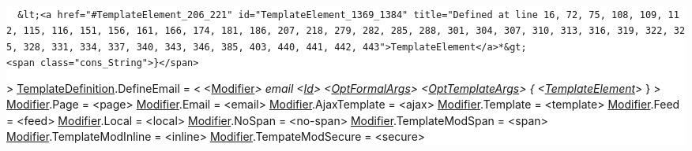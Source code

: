       &lt;<a href="#TemplateElement_206_221" id="TemplateElement_1369_1384" title="Defined at line 16, 72, 75, 108, 109, 112, 115, 116, 151, 156, 161, 166, 174, 181, 186, 207, 218, 279, 282, 285, 288, 301, 304, 307, 310, 313, 316, 319, 322, 325, 328, 331, 334, 337, 340, 343, 346, 385, 403, 440, 441, 442, 443">TemplateElement</a>*&gt;
    <span class="cons_String">}</span>
  &gt;
  <a href="#TemplateDefinition_479_497" id="TemplateDefinition_1399_1417" title="Referenced at line 26, 115">TemplateDefinition</a>.<span class="cons_Constructor"><span id="DefineEmail_1418_1429" title="Not referenced locally, nor via imports">DefineEmail</span></span> = &lt;
    &lt;<a href="#Modifier_197_205" id="Modifier_1439_1447" title="Defined at line 16, 56, 57, 58, 59, 60, 61, 62, 63, 64, 65, 66, 67, 68, 69, 70, 71">Modifier</a>*&gt; <span class="cons_String">email</span> &lt;<a href="../WebDSL-Lexical.sdf3/#Id_86_88" id="Id_1457_1459" title="Defined at ../WebDSL-Lexical.sdf3 line 5, 16">Id</a>&gt; &lt;<a href="../WebDSL-Core.sdf3/#OptFormalArgs_113_126" id="OptFormalArgs_1462_1475" title="Defined at ../WebDSL-Core.sdf3 line 10, 37, 38">OptFormalArgs</a>&gt; &lt;<a href="#OptTemplateArgs_326_341" id="OptTemplateArgs_1478_1493" title="Defined at line 17, 32, 33">OptTemplateArgs</a>&gt; <span class="cons_String">{</span>
      &lt;<a href="#TemplateElement_206_221" id="TemplateElement_1504_1519" title="Defined at line 16, 72, 75, 108, 109, 112, 115, 116, 151, 156, 161, 166, 174, 181, 186, 207, 218, 279, 282, 285, 288, 301, 304, 307, 310, 313, 316, 319, 322, 325, 328, 331, 334, 337, 340, 343, 346, 385, 403, 440, 441, 442, 443">TemplateElement</a>*&gt;
    <span class="cons_String">}</span>
  &gt;
  <a href="#Modifier_542_550" id="Modifier_1534_1542" title="Referenced at line 28, 36, 42, 47, 52, 77; ../WebDSL-Service.sdf3 line 17">Modifier</a>.<span class="cons_Constructor"><span id="Page_1543_1547" title="Not referenced locally, nor via imports">Page</span></span> = &lt;<span class="cons_String">page</span>&gt;
  <a href="#Modifier_542_550" id="Modifier_1559_1567" title="Referenced at line 28, 36, 42, 47, 52, 77; ../WebDSL-Service.sdf3 line 17">Modifier</a>.<span class="cons_Constructor"><span id="Email_1568_1573" title="Not referenced locally, nor via imports">Email</span></span> = &lt;<span class="cons_String">email</span>&gt;
  <a href="#Modifier_542_550" id="Modifier_1586_1594" title="Referenced at line 28, 36, 42, 47, 52, 77; ../WebDSL-Service.sdf3 line 17">Modifier</a>.<span class="cons_Constructor"><span id="AjaxTemplate_1595_1607" title="Not referenced locally, nor via imports">AjaxTemplate</span></span> = &lt;<span class="cons_String">ajax</span>&gt;
  <a href="#Modifier_542_550" id="Modifier_1619_1627" title="Referenced at line 28, 36, 42, 47, 52, 77; ../WebDSL-Service.sdf3 line 17">Modifier</a>.<span class="cons_Constructor"><span id="Template_1628_1636" title="Not referenced locally, nor via imports">Template</span></span> = &lt;<span class="cons_String">template</span>&gt;
  <a href="#Modifier_542_550" id="Modifier_1652_1660" title="Referenced at line 28, 36, 42, 47, 52, 77; ../WebDSL-Service.sdf3 line 17">Modifier</a>.<span class="cons_Constructor"><span id="Feed_1661_1665" title="Not referenced locally, nor via imports">Feed</span></span> = &lt;<span class="cons_String">feed</span>&gt;
  <a href="#Modifier_542_550" id="Modifier_1677_1685" title="Referenced at line 28, 36, 42, 47, 52, 77; ../WebDSL-Service.sdf3 line 17">Modifier</a>.<span class="cons_Constructor"><span id="Local_1686_1691" title="Not referenced locally, nor via imports">Local</span></span> = &lt;<span class="cons_String">local</span>&gt;
  <a href="#Modifier_542_550" id="Modifier_1704_1712" title="Referenced at line 28, 36, 42, 47, 52, 77; ../WebDSL-Service.sdf3 line 17">Modifier</a>.<span class="cons_Constructor"><span id="NoSpan_1713_1719" title="Not referenced locally, nor via imports">NoSpan</span></span> = &lt;<span class="cons_String">no-span</span>&gt;
  <a href="#Modifier_542_550" id="Modifier_1734_1742" title="Referenced at line 28, 36, 42, 47, 52, 77; ../WebDSL-Service.sdf3 line 17">Modifier</a>.<span class="cons_Constructor"><span id="TemplateModSpan_1743_1758" title="Not referenced locally, nor via imports">TemplateModSpan</span></span> = &lt;<span class="cons_String">span</span>&gt;
  <a href="#Modifier_542_550" id="Modifier_1770_1778" title="Referenced at line 28, 36, 42, 47, 52, 77; ../WebDSL-Service.sdf3 line 17">Modifier</a>.<span class="cons_Constructor"><span id="TemplateModInline_1779_1796" title="Not referenced locally, nor via imports">TemplateModInline</span></span> = &lt;<span class="cons_String">inline</span>&gt;
  <a href="#Modifier_542_550" id="Modifier_1810_1818" title="Referenced at line 28, 36, 42, 47, 52, 77; ../WebDSL-Service.sdf3 line 17">Modifier</a>.<span class="cons_Constructor"><span id="TempateModSecure_1819_1835" title="Not referenced locally, nor via imports">TempateModSecure</span></span> = &lt;<span class="cons_String">secure</span>&gt;